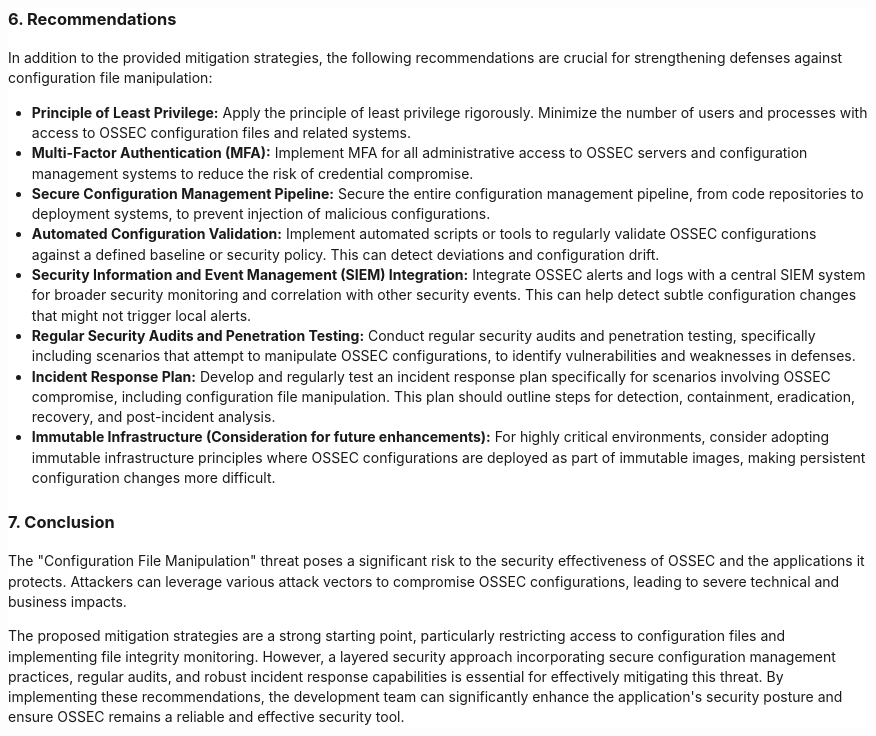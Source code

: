 ### 6. Recommendations

In addition to the provided mitigation strategies, the following recommendations are crucial for strengthening defenses against configuration file manipulation:

*   **Principle of Least Privilege:**  Apply the principle of least privilege rigorously.  Minimize the number of users and processes with access to OSSEC configuration files and related systems.
*   **Multi-Factor Authentication (MFA):** Implement MFA for all administrative access to OSSEC servers and configuration management systems to reduce the risk of credential compromise.
*   **Secure Configuration Management Pipeline:**  Secure the entire configuration management pipeline, from code repositories to deployment systems, to prevent injection of malicious configurations.
*   **Automated Configuration Validation:**  Implement automated scripts or tools to regularly validate OSSEC configurations against a defined baseline or security policy. This can detect deviations and configuration drift.
*   **Security Information and Event Management (SIEM) Integration:**  Integrate OSSEC alerts and logs with a central SIEM system for broader security monitoring and correlation with other security events. This can help detect subtle configuration changes that might not trigger local alerts.
*   **Regular Security Audits and Penetration Testing:**  Conduct regular security audits and penetration testing, specifically including scenarios that attempt to manipulate OSSEC configurations, to identify vulnerabilities and weaknesses in defenses.
*   **Incident Response Plan:**  Develop and regularly test an incident response plan specifically for scenarios involving OSSEC compromise, including configuration file manipulation. This plan should outline steps for detection, containment, eradication, recovery, and post-incident analysis.
*   **Immutable Infrastructure (Consideration for future enhancements):**  For highly critical environments, consider adopting immutable infrastructure principles where OSSEC configurations are deployed as part of immutable images, making persistent configuration changes more difficult.

### 7. Conclusion

The "Configuration File Manipulation" threat poses a significant risk to the security effectiveness of OSSEC and the applications it protects.  Attackers can leverage various attack vectors to compromise OSSEC configurations, leading to severe technical and business impacts.

The proposed mitigation strategies are a strong starting point, particularly restricting access to configuration files and implementing file integrity monitoring. However, a layered security approach incorporating secure configuration management practices, regular audits, and robust incident response capabilities is essential for effectively mitigating this threat.  By implementing these recommendations, the development team can significantly enhance the application's security posture and ensure OSSEC remains a reliable and effective security tool.